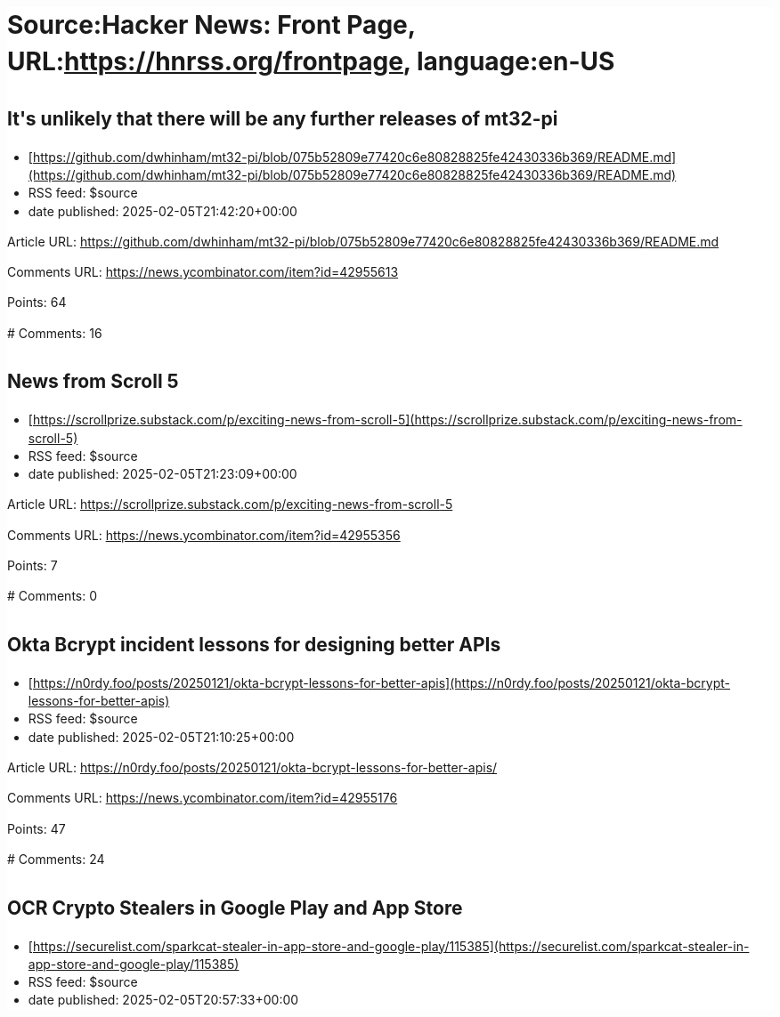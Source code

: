 # Source:Hacker News: Front Page, URL:https://hnrss.org/frontpage, language:en-US

## It's unlikely that there will be any further releases of mt32-pi
 - [https://github.com/dwhinham/mt32-pi/blob/075b52809e77420c6e80828825fe42430336b369/README.md](https://github.com/dwhinham/mt32-pi/blob/075b52809e77420c6e80828825fe42430336b369/README.md)
 - RSS feed: $source
 - date published: 2025-02-05T21:42:20+00:00

<p>Article URL: <a href="https://github.com/dwhinham/mt32-pi/blob/075b52809e77420c6e80828825fe42430336b369/README.md">https://github.com/dwhinham/mt32-pi/blob/075b52809e77420c6e80828825fe42430336b369/README.md</a></p>
<p>Comments URL: <a href="https://news.ycombinator.com/item?id=42955613">https://news.ycombinator.com/item?id=42955613</a></p>
<p>Points: 64</p>
<p># Comments: 16</p>

## News from Scroll 5
 - [https://scrollprize.substack.com/p/exciting-news-from-scroll-5](https://scrollprize.substack.com/p/exciting-news-from-scroll-5)
 - RSS feed: $source
 - date published: 2025-02-05T21:23:09+00:00

<p>Article URL: <a href="https://scrollprize.substack.com/p/exciting-news-from-scroll-5">https://scrollprize.substack.com/p/exciting-news-from-scroll-5</a></p>
<p>Comments URL: <a href="https://news.ycombinator.com/item?id=42955356">https://news.ycombinator.com/item?id=42955356</a></p>
<p>Points: 7</p>
<p># Comments: 0</p>

## Okta Bcrypt incident lessons for designing better APIs
 - [https://n0rdy.foo/posts/20250121/okta-bcrypt-lessons-for-better-apis](https://n0rdy.foo/posts/20250121/okta-bcrypt-lessons-for-better-apis)
 - RSS feed: $source
 - date published: 2025-02-05T21:10:25+00:00

<p>Article URL: <a href="https://n0rdy.foo/posts/20250121/okta-bcrypt-lessons-for-better-apis/">https://n0rdy.foo/posts/20250121/okta-bcrypt-lessons-for-better-apis/</a></p>
<p>Comments URL: <a href="https://news.ycombinator.com/item?id=42955176">https://news.ycombinator.com/item?id=42955176</a></p>
<p>Points: 47</p>
<p># Comments: 24</p>

## OCR Crypto Stealers in Google Play and App Store
 - [https://securelist.com/sparkcat-stealer-in-app-store-and-google-play/115385](https://securelist.com/sparkcat-stealer-in-app-store-and-google-play/115385)
 - RSS feed: $source
 - date published: 2025-02-05T20:57:33+00:00

